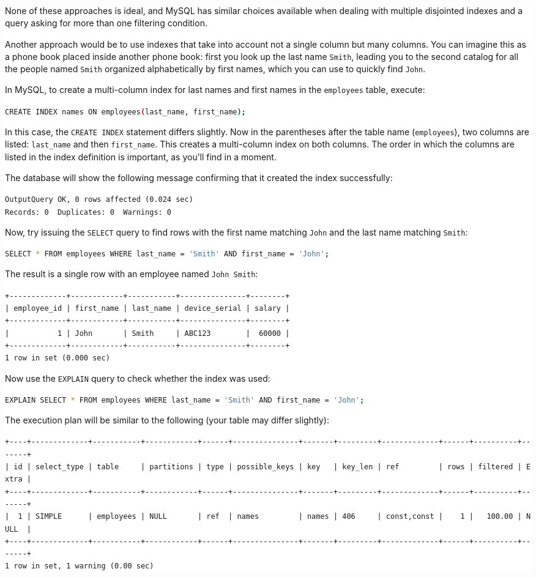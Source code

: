 None of these approaches is ideal, and MySQL has similar choices available when dealing with multiple disjointed indexes and a query asking for more than one filtering condition.

Another approach would be to use indexes that take into account not a single column but many columns. You can imagine this as a phone book placed inside another phone book: first you look up the last name `Smith`, leading you to the second catalog for all the people named `Smith` organized alphabetically by first names, which you can use to quickly find `John`.

In MySQL, to create a multi-column index for last names and first names in the `employees` table, execute:

```bash
CREATE INDEX names ON employees(last_name, first_name);
```

In this case, the `CREATE INDEX` statement differs slightly. Now in the parentheses after the table name (`employees`), two columns are listed: `last_name` and then `first_name`. This creates a multi-column index on both columns. The order in which the columns are listed in the index definition is important, as you’ll find in a moment.

The database will show the following message confirming that it created the index successfully:

```output
OutputQuery OK, 0 rows affected (0.024 sec)
Records: 0  Duplicates: 0  Warnings: 0
```

Now, try issuing the `SELECT` query to find rows with the first name matching `John` and the last name matching `Smith`:

```bash
SELECT * FROM employees WHERE last_name = 'Smith' AND first_name = 'John';
```

The result is a single row with an employee named `John Smith`:

```output
+-------------+------------+-----------+---------------+--------+
| employee_id | first_name | last_name | device_serial | salary |
+-------------+------------+-----------+---------------+--------+
|           1 | John       | Smith     | ABC123        |  60000 |
+-------------+------------+-----------+---------------+--------+
1 row in set (0.000 sec)
```

Now use the `EXPLAIN` query to check whether the index was used:

```bash
EXPLAIN SELECT * FROM employees WHERE last_name = 'Smith' AND first_name = 'John';
```

The execution plan will be similar to the following (your table may differ slightly):

```output
+----+-------------+-----------+------------+------+---------------+-------+---------+-------------+------+----------+-------+
| id | select_type | table     | partitions | type | possible_keys | key   | key_len | ref         | rows | filtered | Extra |
+----+-------------+-----------+------------+------+---------------+-------+---------+-------------+------+----------+-------+
|  1 | SIMPLE      | employees | NULL       | ref  | names         | names | 406     | const,const |    1 |   100.00 | NULL  |
+----+-------------+-----------+------------+------+---------------+-------+---------+-------------+------+----------+-------+
1 row in set, 1 warning (0.00 sec)
```
